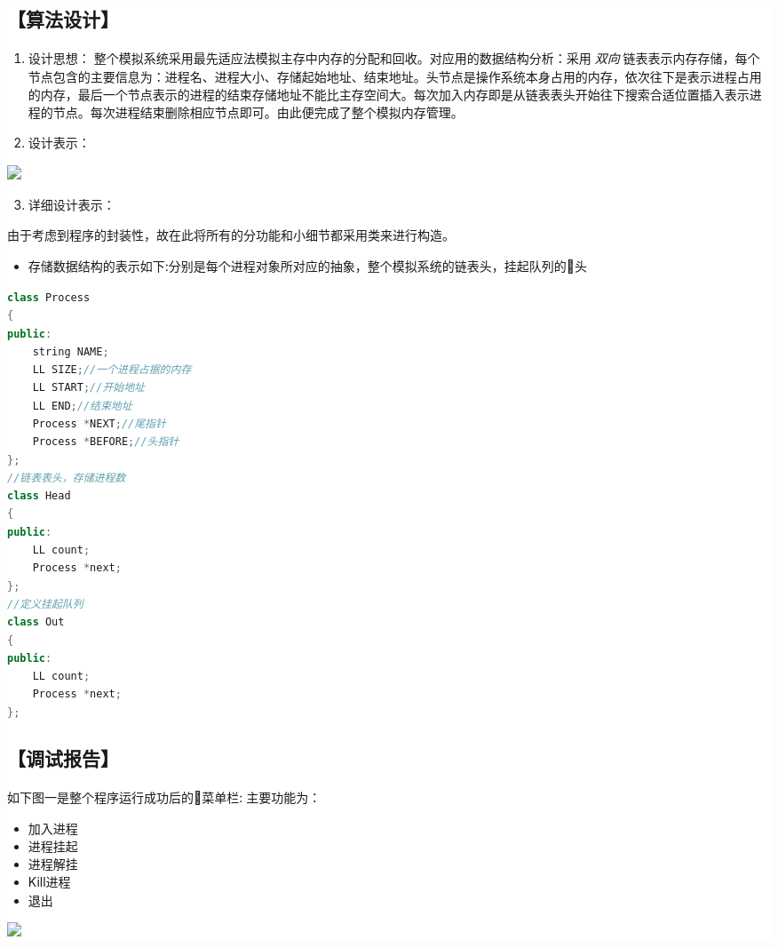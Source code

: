 【算法设计】
----
1. 设计思想：
整个模拟系统采用最先适应法模拟主存中内存的分配和回收。对应用的数据结构分析：采用 *双向* 链表表示内存存储，每个节点包含的主要信息为：进程名、进程大小、存储起始地址、结束地址。头节点是操作系统本身占用的内存，依次往下是表示进程占用的内存，最后一个节点表示的进程的结束存储地址不能比主存空间大。每次加入内存即是从链表表头开始往下搜索合适位置插入表示进程的节点。每次进程结束删除相应节点即可。由此便完成了整个模拟内存管理。

2. 设计表示：

![](http://okhqmtd8q.bkt.clouddn.com/Screen%20Shot%202018-06-11%20at%2021.06.10.png)

3. 详细设计表示：

由于考虑到程序的封装性，故在此将所有的分功能和小细节都采用类来进行构造。
- 存储数据结构的表示如下:分别是每个进程对象所对应的抽象，整个模拟系统的链表头，挂起队列的头
```C++
class Process
{
public:
    string NAME;
    LL SIZE;//一个进程占据的内存
    LL START;//开始地址
    LL END;//结束地址
    Process *NEXT;//尾指针
    Process *BEFORE;//头指针
};
//链表表头，存储进程数
class Head
{
public:
    LL count;
    Process *next;
};
//定义挂起队列
class Out
{
public:
    LL count;
    Process *next;
};
```

【调试报告】
----
如下图一是整个程序运行成功后的菜单栏:
主要功能为：
- 加入进程
- 进程挂起
- 进程解挂
- Kill进程
- 退出

![](http://okhqmtd8q.bkt.clouddn.com/2.png)
